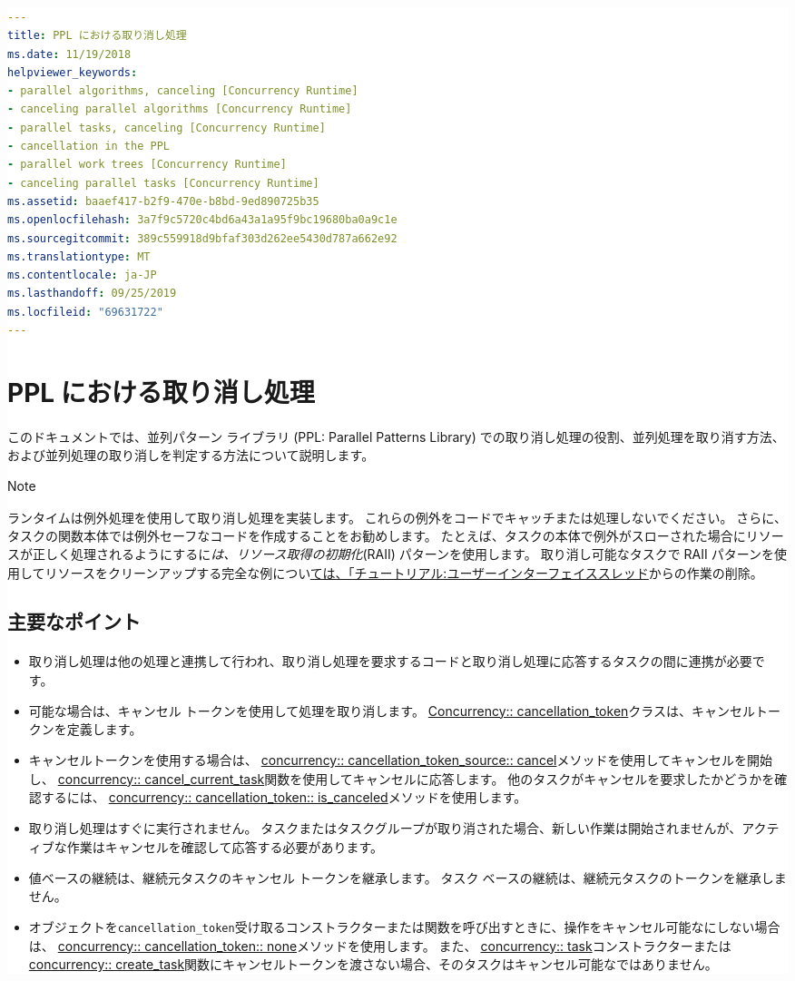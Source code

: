 ```yaml
---
title: PPL における取り消し処理
ms.date: 11/19/2018
helpviewer_keywords:
- parallel algorithms, canceling [Concurrency Runtime]
- canceling parallel algorithms [Concurrency Runtime]
- parallel tasks, canceling [Concurrency Runtime]
- cancellation in the PPL
- parallel work trees [Concurrency Runtime]
- canceling parallel tasks [Concurrency Runtime]
ms.assetid: baaef417-b2f9-470e-b8bd-9ed890725b35
ms.openlocfilehash: 3a7f9c5720c4bd6a43a1a95f9bc19680ba0a9c1e
ms.sourcegitcommit: 389c559918d9bfaf303d262ee5430d787a662e92
ms.translationtype: MT
ms.contentlocale: ja-JP
ms.lasthandoff: 09/25/2019
ms.locfileid: "69631722"
---
```

# <a name="cancellation-in-the-ppl"></a>PPL における取り消し処理

このドキュメントでは、並列パターン ライブラリ (PPL: Parallel Patterns Library) での取り消し処理の役割、並列処理を取り消す方法、および並列処理の取り消しを判定する方法について説明します。

> [!NOTE]
>  ランタイムは例外処理を使用して取り消し処理を実装します。 これらの例外をコードでキャッチまたは処理しないでください。 さらに、タスクの関数本体では例外セーフなコードを作成することをお勧めします。 たとえば、タスクの本体で例外がスローされた場合にリソースが正しく処理されるようにするに*は、リソース取得の初期化*(RAII) パターンを使用します。 取り消し可能なタスクで RAII パターンを使用してリソースをクリーンアップする完全な例につい[ては、「チュートリアル:ユーザーインターフェイススレッド](../../parallel/concrt/walkthrough-removing-work-from-a-user-interface-thread.md)からの作業の削除。

## <a name="key-points"></a>主要なポイント

- 取り消し処理は他の処理と連携して行われ、取り消し処理を要求するコードと取り消し処理に応答するタスクの間に連携が必要です。

- 可能な場合は、キャンセル トークンを使用して処理を取り消します。 [Concurrency:: cancellation_token](../../parallel/concrt/reference/cancellation-token-class.md)クラスは、キャンセルトークンを定義します。

- キャンセルトークンを使用する場合は、 [concurrency:: cancellation_token_source:: cancel](reference/cancellation-token-source-class.md#cancel)メソッドを使用してキャンセルを開始し、 [concurrency:: cancel_current_task](reference/concurrency-namespace-functions.md#cancel_current_task)関数を使用してキャンセルに応答します。 他のタスクがキャンセルを要求したかどうかを確認するには、 [concurrency:: cancellation_token:: is_canceled](reference/cancellation-token-class.md#is_canceled)メソッドを使用します。

- 取り消し処理はすぐに実行されません。 タスクまたはタスクグループが取り消された場合、新しい作業は開始されませんが、アクティブな作業はキャンセルを確認して応答する必要があります。

- 値ベースの継続は、継続元タスクのキャンセル トークンを継承します。 タスク ベースの継続は、継続元タスクのトークンを継承しません。

- オブジェクトを`cancellation_token`受け取るコンストラクターまたは関数を呼び出すときに、操作をキャンセル可能なにしない場合は、 [concurrency:: cancellation_token:: none](reference/cancellation-token-class.md#none)メソッドを使用します。 また、 [concurrency:: task](../../parallel/concrt/reference/task-class.md)コンストラクターまたは[concurrency:: create_task](reference/concurrency-namespace-functions.md#create_task)関数にキャンセルトークンを渡さない場合、そのタスクはキャンセル可能なではありません。

